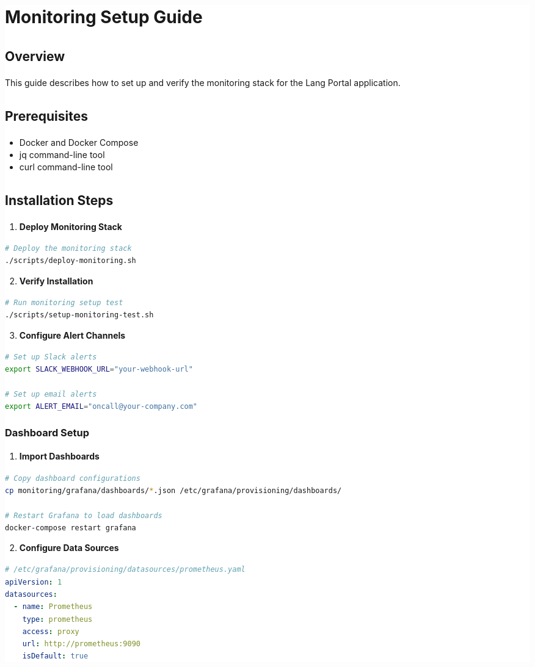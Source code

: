 # Monitoring Setup Guide

## Overview

This guide describes how to set up and verify the monitoring stack for the Lang Portal application.

## Prerequisites

- Docker and Docker Compose
- jq command-line tool
- curl command-line tool

## Installation Steps

1. **Deploy Monitoring Stack**

```bash
# Deploy the monitoring stack
./scripts/deploy-monitoring.sh
```

2. **Verify Installation**

```bash
# Run monitoring setup test
./scripts/setup-monitoring-test.sh
```

3. **Configure Alert Channels**

```bash
# Set up Slack alerts
export SLACK_WEBHOOK_URL="your-webhook-url"

# Set up email alerts
export ALERT_EMAIL="oncall@your-company.com"
```

### Dashboard Setup

1. **Import Dashboards**
```bash
# Copy dashboard configurations
cp monitoring/grafana/dashboards/*.json /etc/grafana/provisioning/dashboards/

# Restart Grafana to load dashboards
docker-compose restart grafana
```

2. **Configure Data Sources**
```yaml
# /etc/grafana/provisioning/datasources/prometheus.yaml
apiVersion: 1
datasources:
  - name: Prometheus
    type: prometheus
    access: proxy
    url: http://prometheus:9090
    isDefault: true
```
